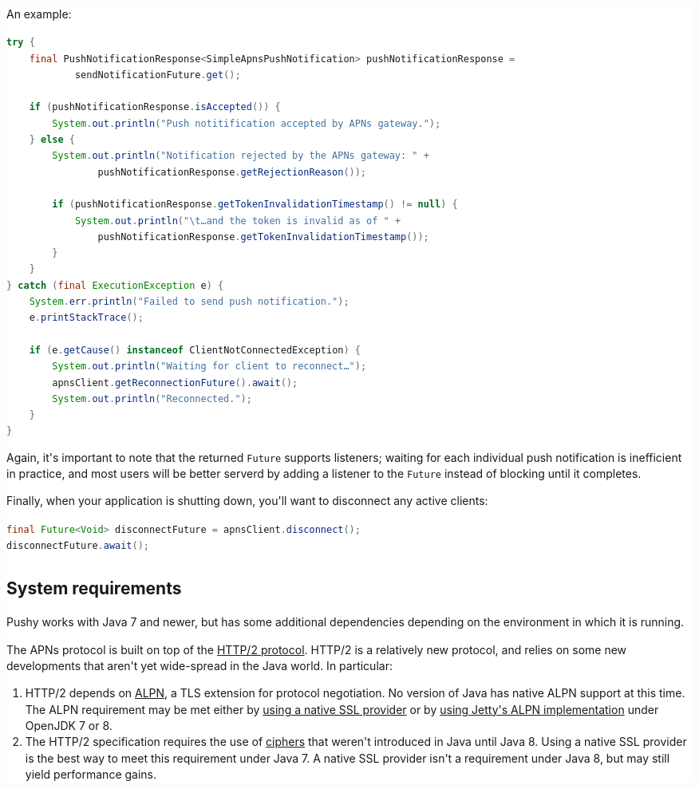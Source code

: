An example:

```java
try {
    final PushNotificationResponse<SimpleApnsPushNotification> pushNotificationResponse =
            sendNotificationFuture.get();

    if (pushNotificationResponse.isAccepted()) {
        System.out.println("Push notitification accepted by APNs gateway.");
    } else {
        System.out.println("Notification rejected by the APNs gateway: " +
                pushNotificationResponse.getRejectionReason());

        if (pushNotificationResponse.getTokenInvalidationTimestamp() != null) {
            System.out.println("\t…and the token is invalid as of " +
                pushNotificationResponse.getTokenInvalidationTimestamp());
        }
    }
} catch (final ExecutionException e) {
    System.err.println("Failed to send push notification.");
    e.printStackTrace();

    if (e.getCause() instanceof ClientNotConnectedException) {
        System.out.println("Waiting for client to reconnect…");
        apnsClient.getReconnectionFuture().await();
        System.out.println("Reconnected.");
    }
}
```

Again, it's important to note that the returned `Future` supports listeners; waiting for each individual push notification is inefficient in practice, and most users will be better serverd by adding a listener to the `Future` instead of blocking until it completes.

Finally, when your application is shutting down, you'll want to disconnect any active clients:

```java
final Future<Void> disconnectFuture = apnsClient.disconnect();
disconnectFuture.await();
```

## System requirements

Pushy works with Java 7 and newer, but has some additional dependencies depending on the environment in which it is running.

The APNs protocol is built on top of the [HTTP/2 protocol](https://http2.github.io/). HTTP/2 is a relatively new protocol, and relies on some new developments that aren't yet wide-spread in the Java world. In particular:

1. HTTP/2 depends on [ALPN](https://tools.ietf.org/html/rfc7301), a TLS extension for protocol negotiation. No version of Java has native ALPN support at this time. The ALPN requirement may be met either by [using a native SSL provider](#using-a-native-ssl-provider) or by [using Jetty's ALPN implementation](#using-jettys-alpn-implementation) under OpenJDK 7 or 8.
2. The HTTP/2 specification requires the use of [ciphers](https://httpwg.github.io/specs/rfc7540.html#rfc.section.9.2.2) that weren't introduced in Java until Java 8. Using a native SSL provider is the best way to meet this requirement under Java 7. A native SSL provider isn't a requirement under Java 8, but may still yield performance gains.
